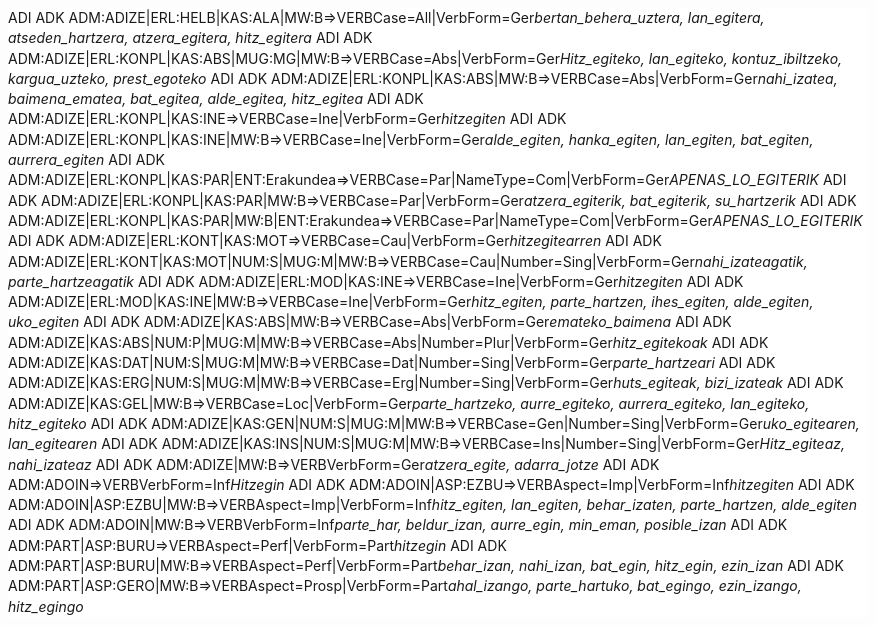   <tr style="background:lightgray"><td>ADI ADK ADM:ADIZE|ERL:HELB|KAS:ALA|MW:B</td><td>=&gt;</td><td>VERB</td><td>Case=All|VerbForm=Ger</td><td><em>bertan_behera_uztera, lan_egitera, atseden_hartzera, atzera_egitera, hitz_egitera</em></td></tr>
  <tr><td>ADI ADK ADM:ADIZE|ERL:KONPL|KAS:ABS|MUG:MG|MW:B</td><td>=&gt;</td><td>VERB</td><td>Case=Abs|VerbForm=Ger</td><td><em>Hitz_egiteko, lan_egiteko, kontuz_ibiltzeko, kargua_uzteko, prest_egoteko</em></td></tr>
  <tr style="background:lightgray"><td>ADI ADK ADM:ADIZE|ERL:KONPL|KAS:ABS|MW:B</td><td>=&gt;</td><td>VERB</td><td>Case=Abs|VerbForm=Ger</td><td><em>nahi_izatea, baimena_ematea, bat_egitea, alde_egitea, hitz_egitea</em></td></tr>
  <tr><td>ADI ADK ADM:ADIZE|ERL:KONPL|KAS:INE</td><td>=&gt;</td><td>VERB</td><td>Case=Ine|VerbForm=Ger</td><td><em>hitzegiten</em></td></tr>
  <tr style="background:lightgray"><td>ADI ADK ADM:ADIZE|ERL:KONPL|KAS:INE|MW:B</td><td>=&gt;</td><td>VERB</td><td>Case=Ine|VerbForm=Ger</td><td><em>alde_egiten, hanka_egiten, lan_egiten, bat_egiten, aurrera_egiten</em></td></tr>
  <tr><td>ADI ADK ADM:ADIZE|ERL:KONPL|KAS:PAR|ENT:Erakundea</td><td>=&gt;</td><td>VERB</td><td>Case=Par|NameType=Com|VerbForm=Ger</td><td><em>APENAS_LO_EGITERIK</em></td></tr>
  <tr style="background:lightgray"><td>ADI ADK ADM:ADIZE|ERL:KONPL|KAS:PAR|MW:B</td><td>=&gt;</td><td>VERB</td><td>Case=Par|VerbForm=Ger</td><td><em>atzera_egiterik, bat_egiterik, su_hartzerik</em></td></tr>
  <tr><td>ADI ADK ADM:ADIZE|ERL:KONPL|KAS:PAR|MW:B|ENT:Erakundea</td><td>=&gt;</td><td>VERB</td><td>Case=Par|NameType=Com|VerbForm=Ger</td><td><em>APENAS_LO_EGITERIK</em></td></tr>
  <tr style="background:lightgray"><td>ADI ADK ADM:ADIZE|ERL:KONT|KAS:MOT</td><td>=&gt;</td><td>VERB</td><td>Case=Cau|VerbForm=Ger</td><td><em>hitzegitearren</em></td></tr>
  <tr><td>ADI ADK ADM:ADIZE|ERL:KONT|KAS:MOT|NUM:S|MUG:M|MW:B</td><td>=&gt;</td><td>VERB</td><td>Case=Cau|Number=Sing|VerbForm=Ger</td><td><em>nahi_izateagatik, parte_hartzeagatik</em></td></tr>
  <tr style="background:lightgray"><td>ADI ADK ADM:ADIZE|ERL:MOD|KAS:INE</td><td>=&gt;</td><td>VERB</td><td>Case=Ine|VerbForm=Ger</td><td><em>hitzegiten</em></td></tr>
  <tr><td>ADI ADK ADM:ADIZE|ERL:MOD|KAS:INE|MW:B</td><td>=&gt;</td><td>VERB</td><td>Case=Ine|VerbForm=Ger</td><td><em>hitz_egiten, parte_hartzen, ihes_egiten, alde_egiten, uko_egiten</em></td></tr>
  <tr style="background:lightgray"><td>ADI ADK ADM:ADIZE|KAS:ABS|MW:B</td><td>=&gt;</td><td>VERB</td><td>Case=Abs|VerbForm=Ger</td><td><em>emateko_baimena</em></td></tr>
  <tr><td>ADI ADK ADM:ADIZE|KAS:ABS|NUM:P|MUG:M|MW:B</td><td>=&gt;</td><td>VERB</td><td>Case=Abs|Number=Plur|VerbForm=Ger</td><td><em>hitz_egitekoak</em></td></tr>
  <tr style="background:lightgray"><td>ADI ADK ADM:ADIZE|KAS:DAT|NUM:S|MUG:M|MW:B</td><td>=&gt;</td><td>VERB</td><td>Case=Dat|Number=Sing|VerbForm=Ger</td><td><em>parte_hartzeari</em></td></tr>
  <tr><td>ADI ADK ADM:ADIZE|KAS:ERG|NUM:S|MUG:M|MW:B</td><td>=&gt;</td><td>VERB</td><td>Case=Erg|Number=Sing|VerbForm=Ger</td><td><em>huts_egiteak, bizi_izateak</em></td></tr>
  <tr style="background:lightgray"><td>ADI ADK ADM:ADIZE|KAS:GEL|MW:B</td><td>=&gt;</td><td>VERB</td><td>Case=Loc|VerbForm=Ger</td><td><em>parte_hartzeko, aurre_egiteko, aurrera_egiteko, lan_egiteko, hitz_egiteko</em></td></tr>
  <tr><td>ADI ADK ADM:ADIZE|KAS:GEN|NUM:S|MUG:M|MW:B</td><td>=&gt;</td><td>VERB</td><td>Case=Gen|Number=Sing|VerbForm=Ger</td><td><em>uko_egitearen, lan_egitearen</em></td></tr>
  <tr style="background:lightgray"><td>ADI ADK ADM:ADIZE|KAS:INS|NUM:S|MUG:M|MW:B</td><td>=&gt;</td><td>VERB</td><td>Case=Ins|Number=Sing|VerbForm=Ger</td><td><em>Hitz_egiteaz, nahi_izateaz</em></td></tr>
  <tr><td>ADI ADK ADM:ADIZE|MW:B</td><td>=&gt;</td><td>VERB</td><td>VerbForm=Ger</td><td><em>atzera_egite, adarra_jotze</em></td></tr>
  <tr style="background:lightgray"><td>ADI ADK ADM:ADOIN</td><td>=&gt;</td><td>VERB</td><td>VerbForm=Inf</td><td><em>Hitzegin</em></td></tr>
  <tr><td>ADI ADK ADM:ADOIN|ASP:EZBU</td><td>=&gt;</td><td>VERB</td><td>Aspect=Imp|VerbForm=Inf</td><td><em>hitzegiten</em></td></tr>
  <tr style="background:lightgray"><td>ADI ADK ADM:ADOIN|ASP:EZBU|MW:B</td><td>=&gt;</td><td>VERB</td><td>Aspect=Imp|VerbForm=Inf</td><td><em>hitz_egiten, lan_egiten, behar_izaten, parte_hartzen, alde_egiten</em></td></tr>
  <tr><td>ADI ADK ADM:ADOIN|MW:B</td><td>=&gt;</td><td>VERB</td><td>VerbForm=Inf</td><td><em>parte_har, beldur_izan, aurre_egin, min_eman, posible_izan</em></td></tr>
  <tr style="background:lightgray"><td>ADI ADK ADM:PART|ASP:BURU</td><td>=&gt;</td><td>VERB</td><td>Aspect=Perf|VerbForm=Part</td><td><em>hitzegin</em></td></tr>
  <tr><td>ADI ADK ADM:PART|ASP:BURU|MW:B</td><td>=&gt;</td><td>VERB</td><td>Aspect=Perf|VerbForm=Part</td><td><em>behar_izan, nahi_izan, bat_egin, hitz_egin, ezin_izan</em></td></tr>
  <tr style="background:lightgray"><td>ADI ADK ADM:PART|ASP:GERO|MW:B</td><td>=&gt;</td><td>VERB</td><td>Aspect=Prosp|VerbForm=Part</td><td><em>ahal_izango, parte_hartuko, bat_egingo, ezin_izango, hitz_egingo</em></td></tr>